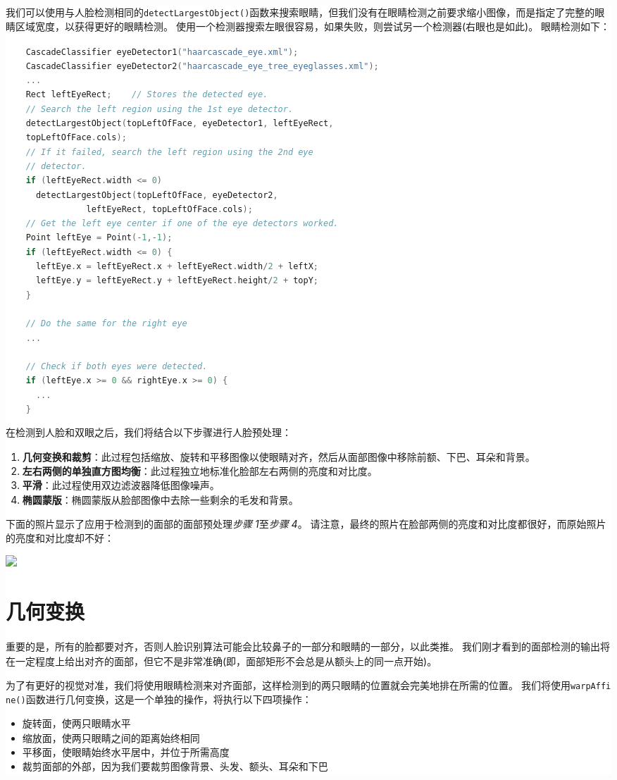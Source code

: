 我们可以使用与人脸检测相同的`detectLargestObject()`函数来搜索眼睛，但我们没有在眼睛检测之前要求缩小图像，而是指定了完整的眼睛区域宽度，以获得更好的眼睛检测。 使用一个检测器搜索左眼很容易，如果失败，则尝试另一个检测器(右眼也是如此)。 眼睛检测如下：

```cpp
    CascadeClassifier eyeDetector1("haarcascade_eye.xml"); 
    CascadeClassifier eyeDetector2("haarcascade_eye_tree_eyeglasses.xml"); 
    ... 
    Rect leftEyeRect;    // Stores the detected eye. 
    // Search the left region using the 1st eye detector. 
    detectLargestObject(topLeftOfFace, eyeDetector1, leftEyeRect, 
    topLeftOfFace.cols); 
    // If it failed, search the left region using the 2nd eye  
    // detector. 
    if (leftEyeRect.width <= 0) 
      detectLargestObject(topLeftOfFace, eyeDetector2,  
                leftEyeRect, topLeftOfFace.cols); 
    // Get the left eye center if one of the eye detectors worked. 
    Point leftEye = Point(-1,-1); 
    if (leftEyeRect.width <= 0) { 
      leftEye.x = leftEyeRect.x + leftEyeRect.width/2 + leftX; 
      leftEye.y = leftEyeRect.y + leftEyeRect.height/2 + topY; 
    } 

    // Do the same for the right eye 
    ... 

    // Check if both eyes were detected. 
    if (leftEye.x >= 0 && rightEye.x >= 0) { 
      ... 
    }
```

在检测到人脸和双眼之后，我们将结合以下步骤进行人脸预处理：

1.  **几何变换和裁剪**：此过程包括缩放、旋转和平移图像以使眼睛对齐，然后从面部图像中移除前额、下巴、耳朵和背景。
2.  **左右两侧的单独直方图均衡**：此过程独立地标准化脸部左右两侧的亮度和对比度。
3.  **平滑**：此过程使用双边滤波器降低图像噪声。
4.  **椭圆蒙版**：椭圆蒙版从脸部图像中去除一些剩余的毛发和背景。

下面的照片显示了应用于检测到的面部的面部预处理*步骤 1*至*步骤 4*。 请注意，最终的照片在脸部两侧的亮度和对比度都很好，而原始照片的亮度和对比度却不好：

![](assets/e1f1a608-2a52-4e82-9802-172d43d2b6fa.png)

# 几何变换

重要的是，所有的脸都要对齐，否则人脸识别算法可能会比较鼻子的一部分和眼睛的一部分，以此类推。 我们刚才看到的面部检测的输出将在一定程度上给出对齐的面部，但它不是非常准确(即，面部矩形不会总是从额头上的同一点开始)。

为了有更好的视觉对准，我们将使用眼睛检测来对齐面部，这样检测到的两只眼睛的位置就会完美地排在所需的位置。 我们将使用`warpAffine()`函数进行几何变换，这是一个单独的操作，将执行以下四项操作：

*   旋转面，使两只眼睛水平
*   缩放面，使两只眼睛之间的距离始终相同
*   平移面，使眼睛始终水平居中，并位于所需高度
*   裁剪面部的外部，因为我们要裁剪图像背景、头发、额头、耳朵和下巴
